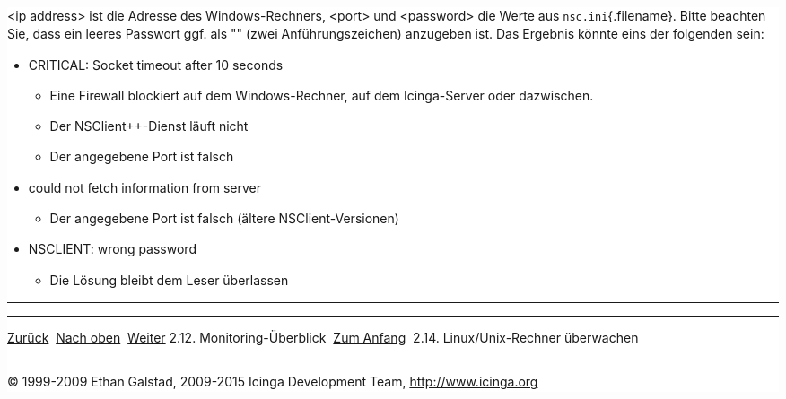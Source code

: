 \<ip address\> ist die Adresse des Windows-Rechners, \<port\> und
\<password\> die Werte aus `nsc.ini`{.filename}. Bitte beachten Sie,
dass ein leeres Passwort ggf. als "" (zwei Anführungszeichen) anzugeben
ist. Das Ergebnis könnte eins der folgenden sein:

-   CRITICAL: Socket timeout after 10 seconds

    -   Eine Firewall blockiert auf dem Windows-Rechner, auf dem
        Icinga-Server oder dazwischen.

    -   Der NSClient++-Dienst läuft nicht

    -   Der angegebene Port ist falsch

-   could not fetch information from server

    -   Der angegebene Port ist falsch (ältere NSClient-Versionen)

-   NSCLIENT: wrong password

    -   Die Lösung bleibt dem Leser überlassen

* * * * *

  ------------------------------------- -------------------------- --------------------------------------
  [Zurück](monitoring-overview.md)    [Nach oben](ch02.md)      [Weiter](monitoring-linux.md)
  2.12. Monitoring-Überblick            [Zum Anfang](index.md)    2.14. Linux/Unix-Rechner überwachen
  ------------------------------------- -------------------------- --------------------------------------

© 1999-2009 Ethan Galstad, 2009-2015 Icinga Development Team,
http://www.icinga.org
